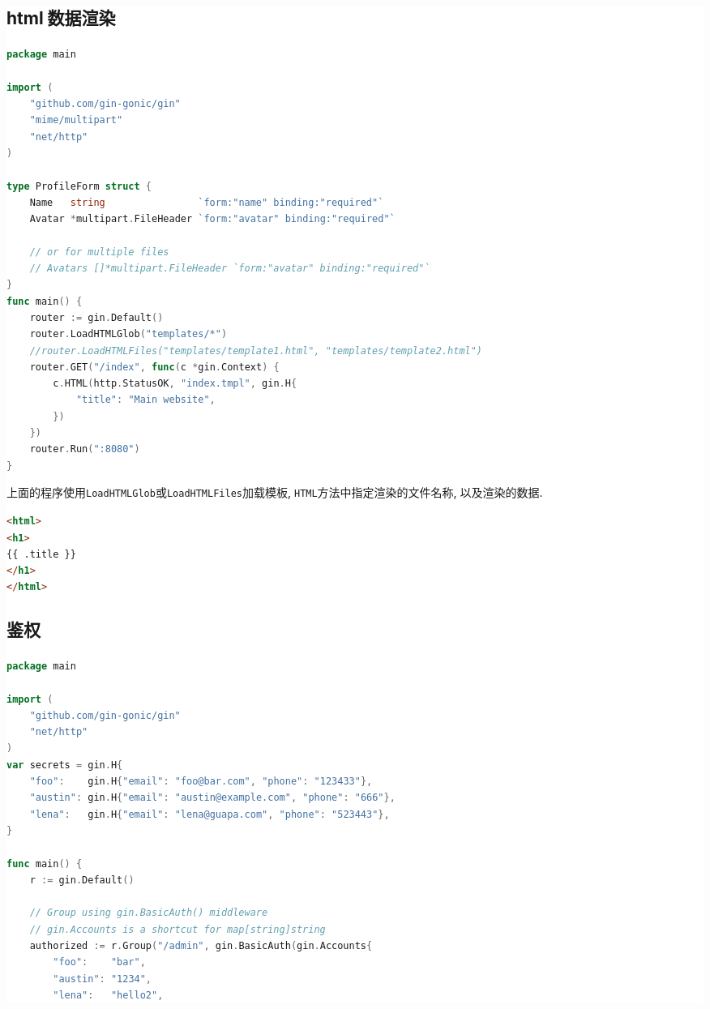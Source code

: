## html 数据渲染

``` go
package main

import (
    "github.com/gin-gonic/gin"
    "mime/multipart"
    "net/http"
)

type ProfileForm struct {
    Name   string                `form:"name" binding:"required"`
    Avatar *multipart.FileHeader `form:"avatar" binding:"required"`

    // or for multiple files
    // Avatars []*multipart.FileHeader `form:"avatar" binding:"required"`
}
func main() {
    router := gin.Default()
    router.LoadHTMLGlob("templates/*")
    //router.LoadHTMLFiles("templates/template1.html", "templates/template2.html")
    router.GET("/index", func(c *gin.Context) {
        c.HTML(http.StatusOK, "index.tmpl", gin.H{
            "title": "Main website",
        })
    })
    router.Run(":8080")
}
```

上面的程序使用`LoadHTMLGlob`或`LoadHTMLFiles`加载模板, `HTML`方法中指定渲染的文件名称, 以及渲染的数据.

``` html
<html>
<h1>
{{ .title }}
</h1>
</html>
```

## 鉴权

```go
package main

import (
    "github.com/gin-gonic/gin"
    "net/http"
)
var secrets = gin.H{
    "foo":    gin.H{"email": "foo@bar.com", "phone": "123433"},
    "austin": gin.H{"email": "austin@example.com", "phone": "666"},
    "lena":   gin.H{"email": "lena@guapa.com", "phone": "523443"},
}

func main() {
    r := gin.Default()

    // Group using gin.BasicAuth() middleware
    // gin.Accounts is a shortcut for map[string]string
    authorized := r.Group("/admin", gin.BasicAuth(gin.Accounts{
        "foo":    "bar",
        "austin": "1234",
        "lena":   "hello2",
```